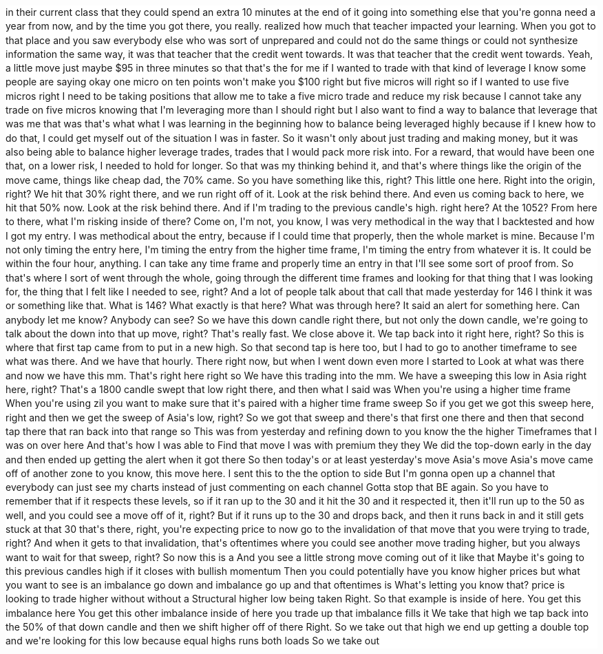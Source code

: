 in their current class that they could spend an extra 10 minutes at the end of it going into something else that you're gonna need a year from now, and by the time you got there, you really. realized how much that teacher impacted your learning. When you got to that place and you saw everybody else who was sort of unprepared and could not do the same things or could not synthesize information the same way, it was that teacher that the credit went towards. It was that teacher that the credit went towards. Yeah, a little move just maybe $95 in three minutes so that that's the for me if I wanted to trade with that kind of leverage I know some people are saying okay one micro on ten points won't make you $100 right but five micros will right so if I wanted to use five micros right I need to be taking positions that allow me to take a five micro trade and reduce my risk because I cannot take any trade on five micros knowing that I'm leveraging more than I should right but I also want to find a way to balance that leverage that was me that was that's what what I was learning in the beginning how to balance being leveraged highly because if I knew how to do that, I could get myself out of the situation I was in faster. So it wasn't only about just trading and making money, but it was also being able to balance higher leverage trades, trades that I would pack more risk into. For a reward, that would have been one that, on a lower risk, I needed to hold for longer. So that was my thinking behind it, and that's where things like the origin of the move came, things like cheap dad, the 70% came. So you have something like this, right? This little one here. Right into the origin, right? We hit that 30% right there, and we run right off of it. Look at the risk behind there. And even us coming back to here, we hit that 50% now. Look at the risk behind there. And if I'm trading to the previous candle's high. right here? At the 1052? From here to there, what I'm risking inside of there? Come on, I'm not, you know, I was very methodical in the way that I backtested and how I got my entry. I was methodical about the entry, because if I could time that properly, then the whole market is mine. Because I'm not only timing the entry here, I'm timing the entry from the higher time frame, I'm timing the entry from whatever it is. It could be within the four hour, anything. I can take any time frame and properly time an entry in that I'll see some sort of proof from. So that's where I sort of went through the whole, going through the different time frames and looking for that thing that I was looking for, the thing that I felt like I needed to see, right? And a lot of people talk about that call that made yesterday for 146 I think it was or something like that. What is 146? What exactly is that here? What was through here? It said an alert for something here. Can anybody let me know? Anybody can see? So we have this down candle right there, but not only the down candle, we're going to talk about the down into that up move, right? That's really fast. We close above it. We tap back into it right here, right? So this is where that first tap came from to put in a new high. So that second tap is here too, but I had to go to another timeframe to see what was there. And we have that hourly. There right now, but when I went down even more I started to Look at what was there and now we have this mm. That's right here right so We have this trading into the mm. We have a sweeping this low in Asia right here, right? That's a 1800 candle swept that low right there, and then what I said was When you're using a higher time frame When you're using zil you want to make sure that it's paired with a higher time frame sweep So if you get we got this sweep here, right and then we get the sweep of Asia's low, right? So we got that sweep and there's that first one there and then that second tap there that ran back into that range so This was from yesterday and refining down to you know the the higher Timeframes that I was on over here And that's how I was able to Find that move I was with premium they they We did the top-down early in the day and then ended up getting the alert when it got there So then today's or at least yesterday's move Asia's move Asia's move came off of another zone to you know, this move here. I sent this to the the option to side But I'm gonna open up a channel that everybody can just see my charts instead of just commenting on each channel Gotta stop that BE again. So you have to remember that if it respects these levels, so if it ran up to the 30 and it hit the 30 and it respected it, then it'll run up to the 50 as well, and you could see a move off of it, right? But if it runs up to the 30 and drops back, and then it runs back in and it still gets stuck at that 30 that's there, right, you're expecting price to now go to the invalidation of that move that you were trying to trade, right? And when it gets to that invalidation, that's oftentimes where you could see another move trading higher, but you always want to wait for that sweep, right? So now this is a And you see a little strong move coming out of it like that Maybe it's going to this previous candles high if it closes with bullish momentum Then you could potentially have you know higher prices but what you want to see is an imbalance go down and imbalance go up and that oftentimes is What's letting you know that? price is looking to trade higher without without a Structural higher low being taken Right. So that example is inside of here. You get this imbalance here You get this other imbalance inside of here you trade up that imbalance fills it We take that high we tap back into the 50% of that down candle and then we shift higher off of there Right. So we take out that high we end up getting a double top and we're looking for this low because equal highs runs both loads So we take out